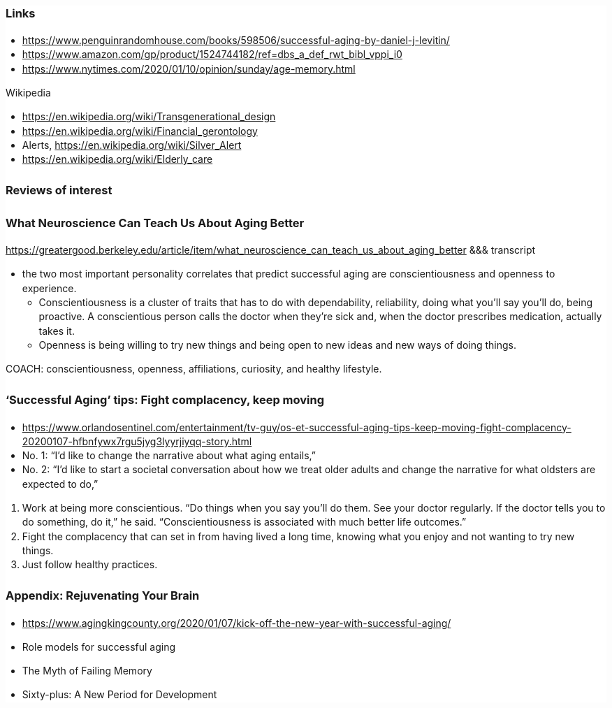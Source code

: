 

### Links

* https://www.penguinrandomhouse.com/books/598506/successful-aging-by-daniel-j-levitin/
* https://www.amazon.com/gp/product/1524744182/ref=dbs_a_def_rwt_bibl_vppi_i0
* https://www.nytimes.com/2020/01/10/opinion/sunday/age-memory.html

Wikipedia

* https://en.wikipedia.org/wiki/Transgenerational_design
* https://en.wikipedia.org/wiki/Financial_gerontology
* Alerts, https://en.wikipedia.org/wiki/Silver_Alert
* https://en.wikipedia.org/wiki/Elderly_care

### Reviews of interest



### What Neuroscience Can Teach Us About Aging Better

https://greatergood.berkeley.edu/article/item/what_neuroscience_can_teach_us_about_aging_better &&& transcript


* the two most important personality correlates that predict successful aging are conscientiousness and openness to experience.
	* Conscientiousness is a cluster of traits that has to do with dependability, reliability, doing what you’ll say you’ll do, being proactive. A conscientious person calls the doctor when they’re sick and, when the doctor prescribes medication, actually takes it.
	* Openness is being willing to try new things and being open to new ideas and new ways of doing things.


COACH: conscientiousness, openness, affiliations, curiosity, and healthy lifestyle.

### ‘Successful Aging’ tips: Fight complacency, keep moving

* https://www.orlandosentinel.com/entertainment/tv-guy/os-et-successful-aging-tips-keep-moving-fight-complacency-20200107-hfbnfywx7rgu5jyg3lyyrjiyqq-story.html
* No. 1: “I’d like to change the narrative about what aging entails,”
* No. 2: “I’d like to start a societal conversation about how we treat older adults and change the narrative for what oldsters are expected to do,”

1. Work at being more conscientious. “Do things when you say you’ll do them. See your doctor regularly. If the doctor tells you to do something, do it,” he said. “Conscientiousness is associated with much better life outcomes.”
2. Fight the complacency that can set in from having lived a long time, knowing what you enjoy and not wanting to try new things.
3. Just follow healthy practices.


### Appendix: Rejuvenating Your Brain

* https://www.agingkingcounty.org/2020/01/07/kick-off-the-new-year-with-successful-aging/

* Role models for successful aging
* The Myth of Failing Memory
* Sixty-plus: A New Period for Development
